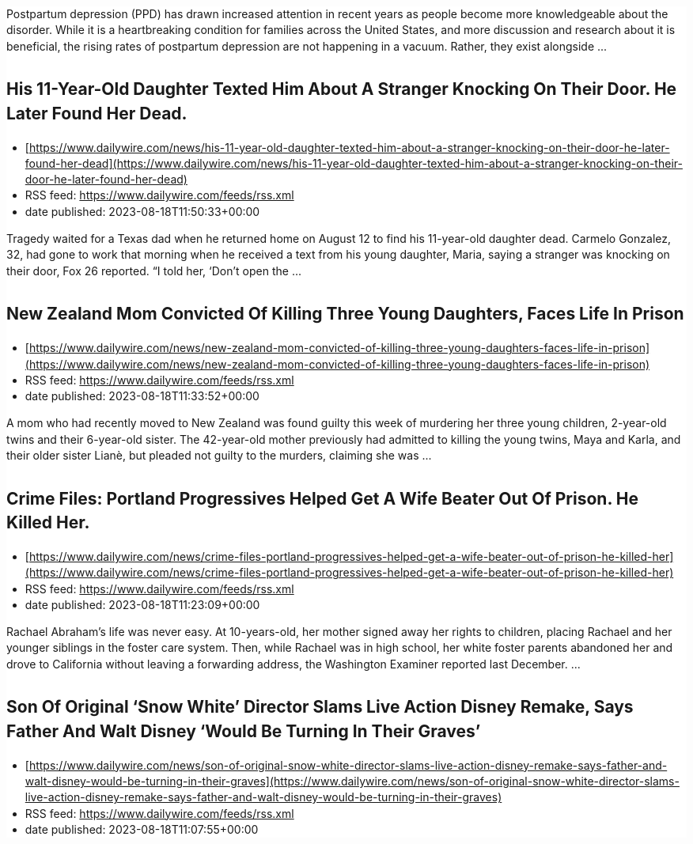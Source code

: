 Postpartum depression (PPD) has drawn increased attention in recent years as people become more knowledgeable about the disorder. While it is a heartbreaking condition for families across the United States, and more discussion and research about it is beneficial, the rising rates of postpartum depression are not happening in a vacuum. Rather, they exist alongside ...

## His 11-Year-Old Daughter Texted Him About A Stranger Knocking On Their Door. He Later Found Her Dead.
 - [https://www.dailywire.com/news/his-11-year-old-daughter-texted-him-about-a-stranger-knocking-on-their-door-he-later-found-her-dead](https://www.dailywire.com/news/his-11-year-old-daughter-texted-him-about-a-stranger-knocking-on-their-door-he-later-found-her-dead)
 - RSS feed: https://www.dailywire.com/feeds/rss.xml
 - date published: 2023-08-18T11:50:33+00:00

Tragedy waited for a Texas dad when he returned home on August 12 to find his 11-year-old daughter dead. Carmelo Gonzalez, 32, had gone to work that morning when he received a text from his young daughter, Maria, saying a stranger was knocking on their door, Fox 26 reported. “I told her, ‘Don’t open the ...

## New Zealand Mom Convicted Of Killing Three Young Daughters, Faces Life In Prison
 - [https://www.dailywire.com/news/new-zealand-mom-convicted-of-killing-three-young-daughters-faces-life-in-prison](https://www.dailywire.com/news/new-zealand-mom-convicted-of-killing-three-young-daughters-faces-life-in-prison)
 - RSS feed: https://www.dailywire.com/feeds/rss.xml
 - date published: 2023-08-18T11:33:52+00:00

A mom who had recently moved to New Zealand was found guilty this week of murdering her three young children, 2-year-old twins and their 6-year-old sister. The 42-year-old mother previously had admitted to killing the young twins, Maya and Karla, and their older sister Lianè, but pleaded not guilty to the murders, claiming she was ...

## Crime Files: Portland Progressives Helped Get A Wife Beater Out Of Prison. He Killed Her.
 - [https://www.dailywire.com/news/crime-files-portland-progressives-helped-get-a-wife-beater-out-of-prison-he-killed-her](https://www.dailywire.com/news/crime-files-portland-progressives-helped-get-a-wife-beater-out-of-prison-he-killed-her)
 - RSS feed: https://www.dailywire.com/feeds/rss.xml
 - date published: 2023-08-18T11:23:09+00:00

Rachael Abraham’s life was never easy. At 10-years-old, her mother signed away her rights to children, placing Rachael and her younger siblings in the foster care system. Then, while Rachael was in high school, her white foster parents abandoned her and drove to California without leaving a forwarding address, the Washington Examiner reported last December. ...

## Son Of Original ‘Snow White’ Director Slams Live Action Disney Remake, Says Father And Walt Disney ‘Would Be Turning In Their Graves’
 - [https://www.dailywire.com/news/son-of-original-snow-white-director-slams-live-action-disney-remake-says-father-and-walt-disney-would-be-turning-in-their-graves](https://www.dailywire.com/news/son-of-original-snow-white-director-slams-live-action-disney-remake-says-father-and-walt-disney-would-be-turning-in-their-graves)
 - RSS feed: https://www.dailywire.com/feeds/rss.xml
 - date published: 2023-08-18T11:07:55+00:00
